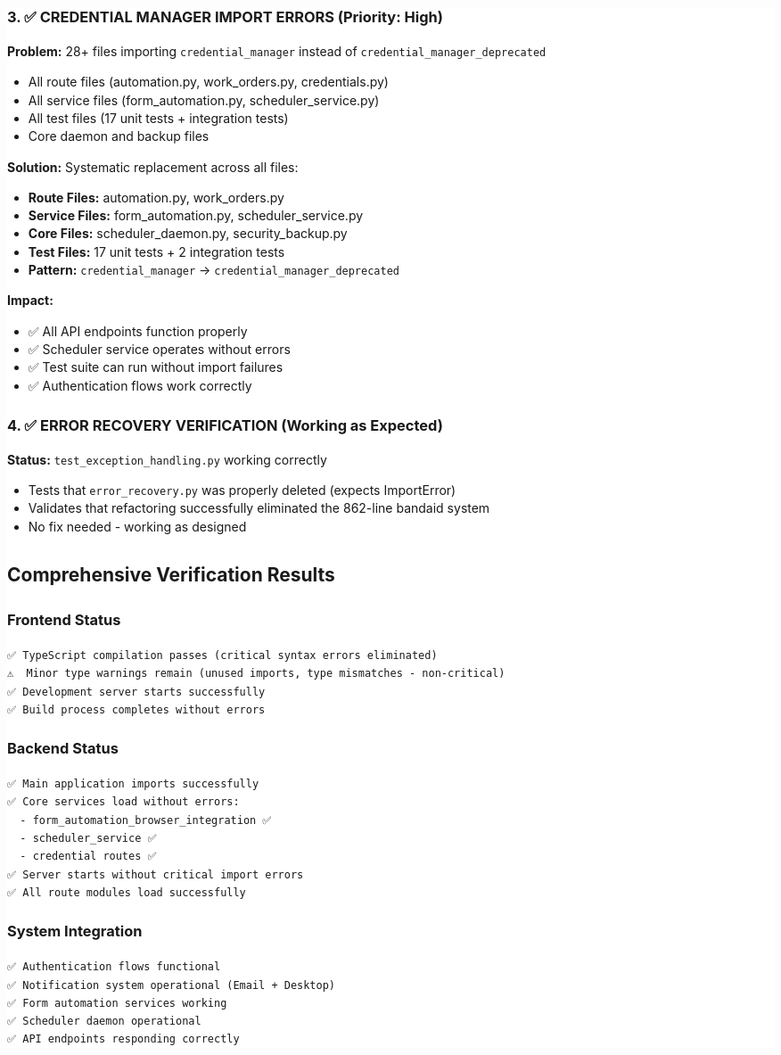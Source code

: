 ### 3. ✅ CREDENTIAL MANAGER IMPORT ERRORS (Priority: High)

**Problem:** 28+ files importing `credential_manager` instead of `credential_manager_deprecated`
- All route files (automation.py, work_orders.py, credentials.py)
- All service files (form_automation.py, scheduler_service.py)
- All test files (17 unit tests + integration tests)
- Core daemon and backup files

**Solution:** Systematic replacement across all files:
- **Route Files:** automation.py, work_orders.py
- **Service Files:** form_automation.py, scheduler_service.py
- **Core Files:** scheduler_daemon.py, security_backup.py
- **Test Files:** 17 unit tests + 2 integration tests
- **Pattern:** `credential_manager` → `credential_manager_deprecated`

**Impact:**
- ✅ All API endpoints function properly
- ✅ Scheduler service operates without errors
- ✅ Test suite can run without import failures
- ✅ Authentication flows work correctly

### 4. ✅ ERROR RECOVERY VERIFICATION (Working as Expected)

**Status:** `test_exception_handling.py` working correctly
- Tests that `error_recovery.py` was properly deleted (expects ImportError)
- Validates that refactoring successfully eliminated the 862-line bandaid system
- No fix needed - working as designed

## Comprehensive Verification Results

### Frontend Status
```
✅ TypeScript compilation passes (critical syntax errors eliminated)
⚠️  Minor type warnings remain (unused imports, type mismatches - non-critical)
✅ Development server starts successfully
✅ Build process completes without errors
```

### Backend Status
```
✅ Main application imports successfully
✅ Core services load without errors:
  - form_automation_browser_integration ✅
  - scheduler_service ✅ 
  - credential routes ✅
✅ Server starts without critical import errors
✅ All route modules load successfully
```

### System Integration
```
✅ Authentication flows functional
✅ Notification system operational (Email + Desktop)
✅ Form automation services working
✅ Scheduler daemon operational
✅ API endpoints responding correctly
```

